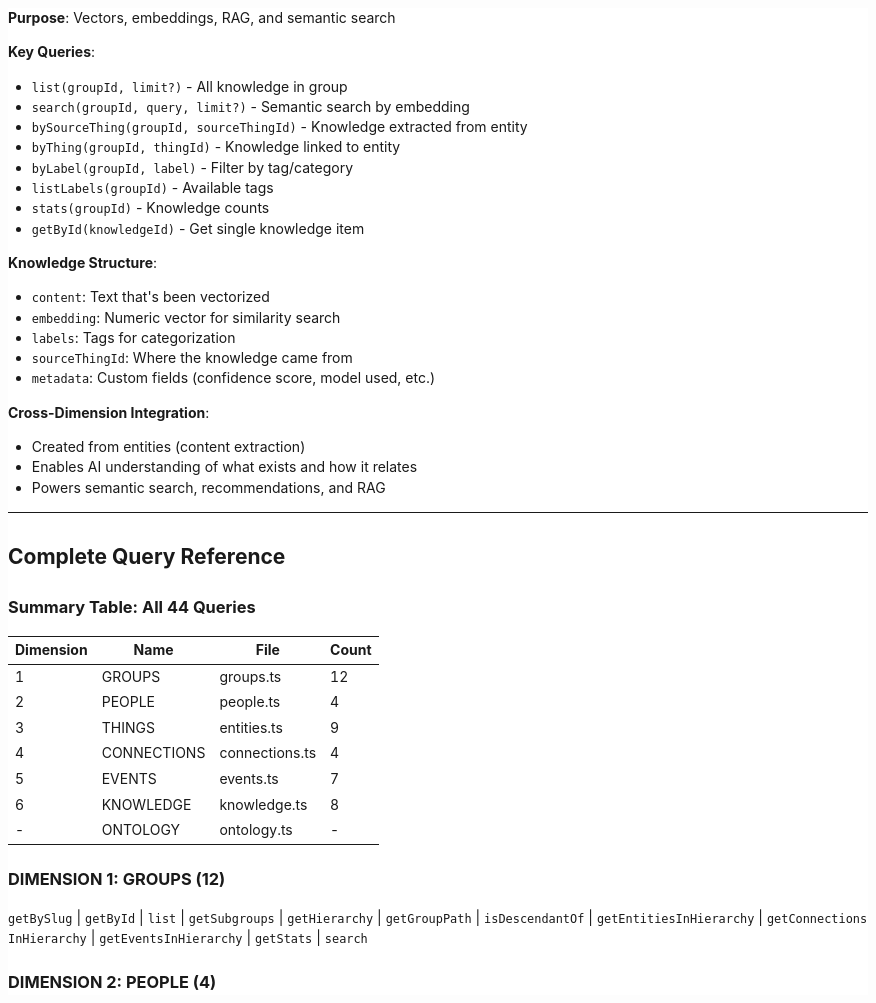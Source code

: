 **Purpose**: Vectors, embeddings, RAG, and semantic search

**Key Queries**:
- `list(groupId, limit?)` - All knowledge in group
- `search(groupId, query, limit?)` - Semantic search by embedding
- `bySourceThing(groupId, sourceThingId)` - Knowledge extracted from entity
- `byThing(groupId, thingId)` - Knowledge linked to entity
- `byLabel(groupId, label)` - Filter by tag/category
- `listLabels(groupId)` - Available tags
- `stats(groupId)` - Knowledge counts
- `getById(knowledgeId)` - Get single knowledge item

**Knowledge Structure**:
- `content`: Text that's been vectorized
- `embedding`: Numeric vector for similarity search
- `labels`: Tags for categorization
- `sourceThingId`: Where the knowledge came from
- `metadata`: Custom fields (confidence score, model used, etc.)

**Cross-Dimension Integration**:
- Created from entities (content extraction)
- Enables AI understanding of what exists and how it relates
- Powers semantic search, recommendations, and RAG

---

## Complete Query Reference

### Summary Table: All 44 Queries

| Dimension | Name | File | Count |
|-----------|------|------|-------|
| 1 | GROUPS | groups.ts | 12 |
| 2 | PEOPLE | people.ts | 4 |
| 3 | THINGS | entities.ts | 9 |
| 4 | CONNECTIONS | connections.ts | 4 |
| 5 | EVENTS | events.ts | 7 |
| 6 | KNOWLEDGE | knowledge.ts | 8 |
| - | ONTOLOGY | ontology.ts | - |

### DIMENSION 1: GROUPS (12)

`getBySlug` | `getById` | `list` | `getSubgroups` | `getHierarchy` | `getGroupPath` | `isDescendantOf` | `getEntitiesInHierarchy` | `getConnectionsInHierarchy` | `getEventsInHierarchy` | `getStats` | `search`

### DIMENSION 2: PEOPLE (4)
